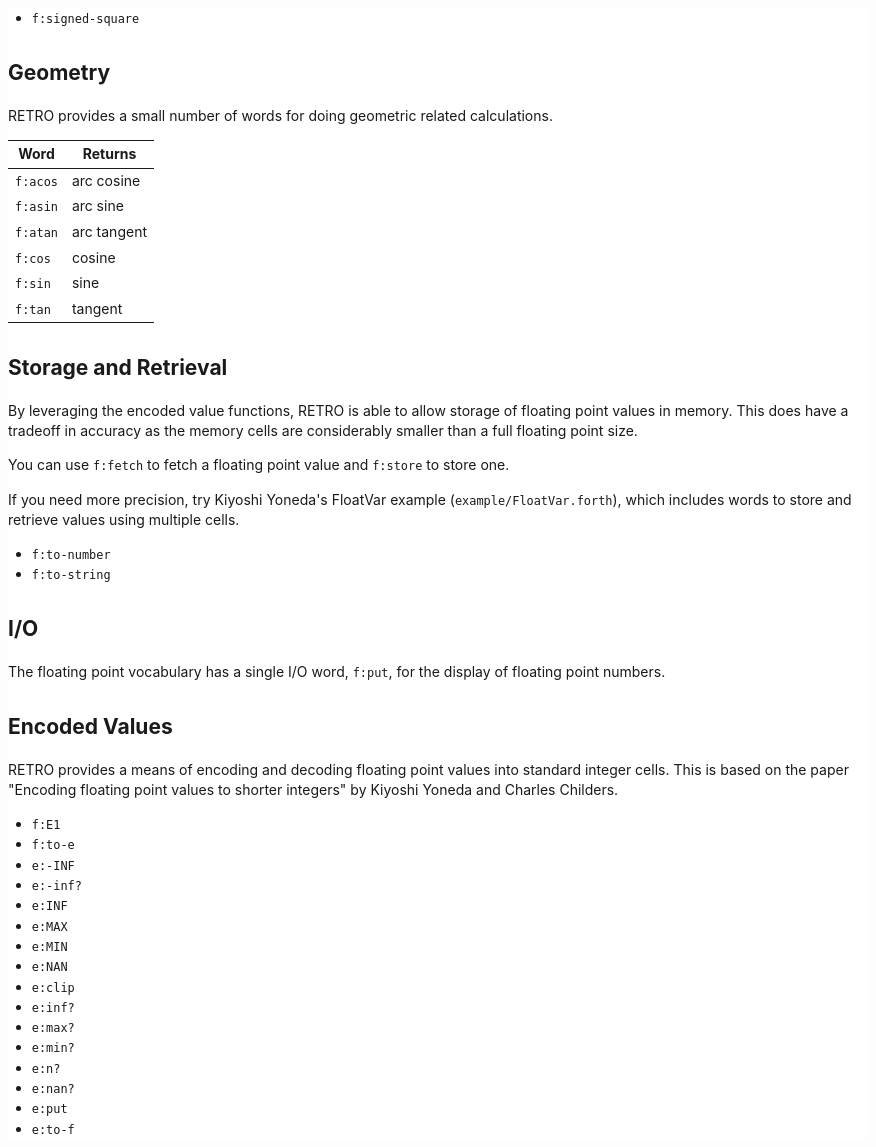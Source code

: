- `f:signed-square`

## Geometry

RETRO provides a small number of words for doing geometric
related calculations.

| Word     | Returns      |
| -------- | ------------ |
| `f:acos` | arc cosine   |
| `f:asin` | arc sine     |
| `f:atan` | arc tangent  |
| `f:cos`  | cosine       |
| `f:sin`  | sine         |
| `f:tan`  | tangent      |

## Storage and Retrieval

By leveraging the encoded value functions, RETRO is able to
allow storage of floating point values in memory. This does
have a tradeoff in accuracy as the memory cells are considerably
smaller than a full floating point size.

You can use `f:fetch` to fetch a floating point value and
`f:store` to store one.

If you need more precision, try Kiyoshi Yoneda's FloatVar
example (`example/FloatVar.forth`), which includes words to
store and retrieve values using multiple cells.

- `f:to-number`
- `f:to-string`

## I/O

The floating point vocabulary has a single I/O word, `f:put`,
for the display of floating point numbers.

## Encoded Values

RETRO provides a means of encoding and decoding floating point
values into standard integer cells. This is based on the paper
"Encoding floating point values to shorter integers" by Kiyoshi
Yoneda and Charles Childers.

- `f:E1`
- `f:to-e`
- `e:-INF`
- `e:-inf?`
- `e:INF`
- `e:MAX`
- `e:MIN`
- `e:NAN`
- `e:clip`
- `e:inf?`
- `e:max?`
- `e:min?`
- `e:n?`
- `e:nan?`
- `e:put`
- `e:to-f`